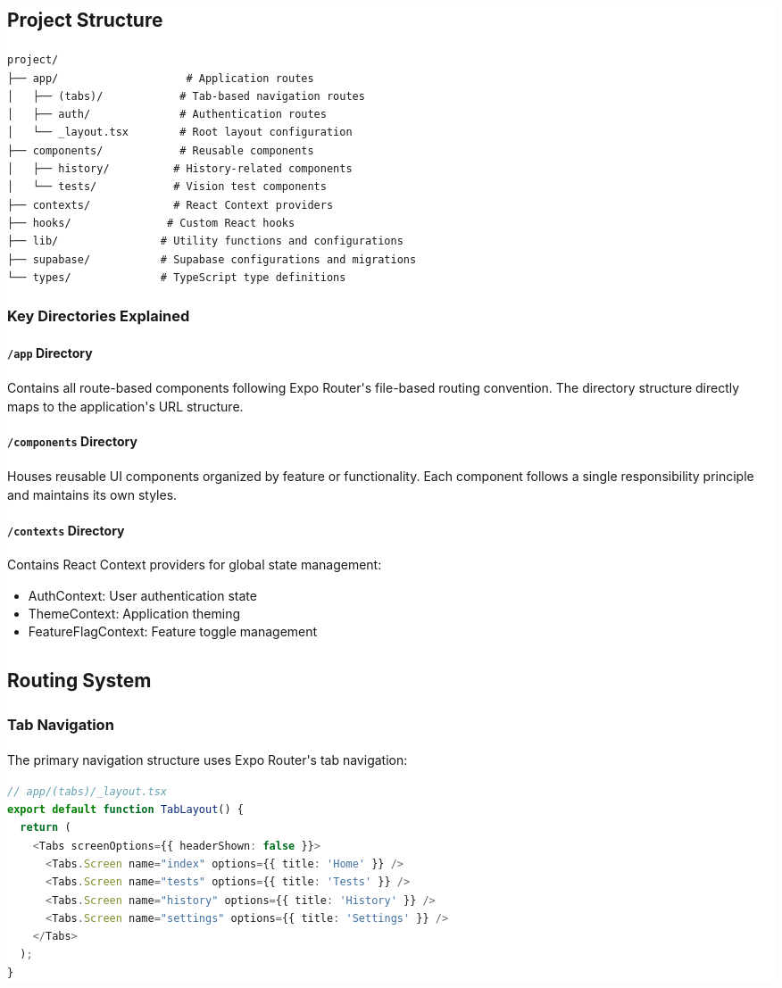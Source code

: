 ## Project Structure

```
project/
├── app/                    # Application routes
│   ├── (tabs)/            # Tab-based navigation routes
│   ├── auth/              # Authentication routes
│   └── _layout.tsx        # Root layout configuration
├── components/            # Reusable components
│   ├── history/          # History-related components
│   └── tests/            # Vision test components
├── contexts/             # React Context providers
├── hooks/               # Custom React hooks
├── lib/                # Utility functions and configurations
├── supabase/           # Supabase configurations and migrations
└── types/              # TypeScript type definitions
```

### Key Directories Explained

#### `/app` Directory
Contains all route-based components following Expo Router's file-based routing convention. The directory structure directly maps to the application's URL structure.

#### `/components` Directory
Houses reusable UI components organized by feature or functionality. Each component follows a single responsibility principle and maintains its own styles.

#### `/contexts` Directory
Contains React Context providers for global state management:
- AuthContext: User authentication state
- ThemeContext: Application theming
- FeatureFlagContext: Feature toggle management

## Routing System

### Tab Navigation
The primary navigation structure uses Expo Router's tab navigation:

```typescript
// app/(tabs)/_layout.tsx
export default function TabLayout() {
  return (
    <Tabs screenOptions={{ headerShown: false }}>
      <Tabs.Screen name="index" options={{ title: 'Home' }} />
      <Tabs.Screen name="tests" options={{ title: 'Tests' }} />
      <Tabs.Screen name="history" options={{ title: 'History' }} />
      <Tabs.Screen name="settings" options={{ title: 'Settings' }} />
    </Tabs>
  );
}
```
